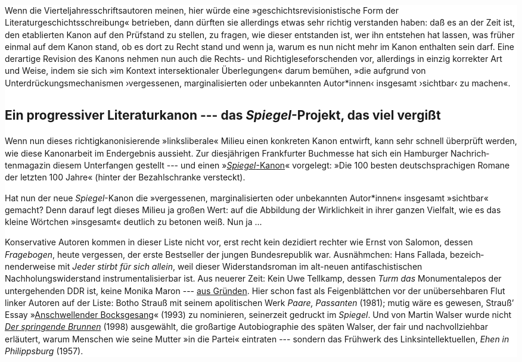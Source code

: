 Wenn die Vierteljahresschriftsautoren meinen, hier würde eine
»geschichtsrevisioni­stische Form der
Literaturgeschichtsschreibung« betrieben, dann dürften sie
allerdings etwas sehr richtig verstanden haben: daß es an der
Zeit ist, den etablierten Kanon auf den Prüfstand zu stellen, zu
fragen, wie dieser entstanden ist, wer ihn entstehen hat lassen,
was früher einmal auf dem Kanon stand, ob es dort zu Recht stand
und wenn ja, warum es nun nicht mehr im Kanon enthalten sein
darf. Eine derartige Revision des Kanons nehmen nun auch die
Rechts- und Richtigleseforschenden vor, allerdings in einzig
korrekter Art und Weise, indem sie sich »im Kontext
intersektionaler Überlegungen« darum bemühen, »die aufgrund von
Unterdrückungsmechanismen ›vergessenen, marginalisierten oder
unbekannten Autor\*innen‹ insgesamt ›sichtbar‹ zu machen«.

## Ein progressiver Literaturkanon --- das *Spiegel*-Projekt, das viel vergißt

Wenn nun dieses richtigkanonisierende »linksliberale« Milieu
einen konkreten Kanon entwirft, kann sehr schnell überprüft
werden, wie diese Kanonarbeit im Endergebnis aussieht. Zur
diesjährigen Frankfurter Buchmesse hat sich ein Hamburger
Nachrich­tenmagazin diesem Unterfangen gestellt --- und einen
»[*Spiegel*-Kanon](https://www.die-besten-aller-zeiten.de/buecher/kanon/spiegel-kanon-liste.html)«
vorgelegt: »Die 100 besten deutschsprachigen Romane der letzten
100 Jahre« (hinter der Bezahl­schranke versteckt).

Hat nun der neue *Spiegel*-Kanon die »vergessenen, marginalisierten
oder unbekannten Autor\*innen« insgesamt »sichtbar« gemacht? Denn
darauf legt dieses Milieu ja großen Wert: auf die Abbildung der
Wirklichkeit in ihrer ganzen Vielfalt, wie es das kleine Wörtchen
»insgesamt« deutlich zu betonen weiß. Nun ja ...

Konservative Autoren kommen in dieser Liste nicht vor, erst recht
kein dezidiert rechter wie Ernst von Salomon, dessen
*Fragebogen*, heute vergessen, der erste Bestseller der jungen
Bundesrepublik war.  Ausnähmchen: Hans Fallada,
bezeich­nenderweise mit *Jeder stirbt für sich allein*, weil
dieser Widerstandsroman im alt-neuen antifaschistischen
Nachholungswiderstand instrumentalisierbar ist. Aus neuerer Zeit:
Kein Uwe Tellkamp, dessen *Turm* *das* Monumentalepos der
unter­gehenden DDR ist, keine Monika Maron --- [aus
Gründen](https://uwejochum.github.io/5artikel/2023/02/08/schmid-fischer-schweigt/). Hier
schon fast als Feigen­blättchen vor der unübersehbaren Flut
linker Autoren auf der Liste: Botho Strauß mit seinem
apolitischen Werk *Paare, Passanten* (1981); mutig wäre es
gewesen, Strauß’ Essay »[Anschwellender
Bocksgesang](https://www.spiegel.de/kultur/anschwellender-bocksgesang-a-00c4ba54-0002-0001-0000-000013681004)«
(1993) zu nominieren, seinerzeit gedruckt im *Spiegel*. Und von
Martin Walser wurde nicht [*Der springende
Brunnen*](http://www.publicomag.com/2023/10/publico-buecherherbst-i-2/)
(1998) ausgewählt, die großartige Autobiographie des späten
Walser, der fair und nachvollziehbar erläutert, warum Menschen
wie seine Mutter »in die Partei« eintraten --- sondern das
Frühwerk des Linksintellektuellen, *Ehen in Philippsburg* (1957).
